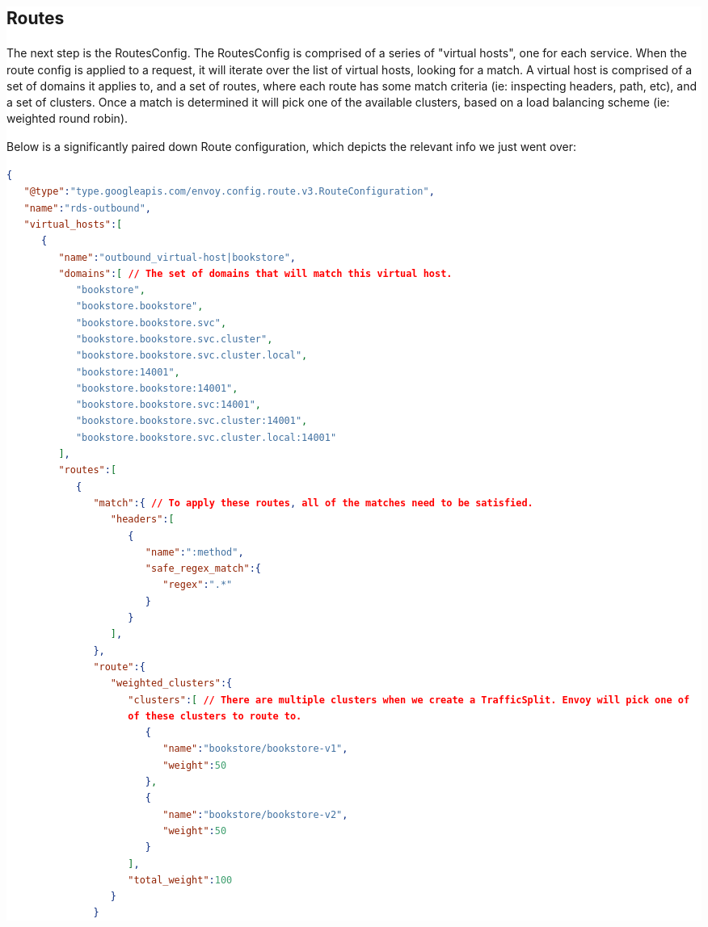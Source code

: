 
## Routes

The next step is the RoutesConfig. The RoutesConfig is comprised of a series of "virtual hosts", one for each service.
When the route config is applied to a request, it will iterate over the list of virtual hosts, looking for a match. A
virtual host is comprised of a set of domains it applies to, and a set of routes, where each route has some match
criteria (ie: inspecting headers, path, etc), and a set of clusters. Once a match is determined it will pick one of the
available clusters, based on a load balancing scheme (ie: weighted round robin).

Below is a significantly paired down Route configuration, which depicts the relevant info we just went over:

```json
{
   "@type":"type.googleapis.com/envoy.config.route.v3.RouteConfiguration",
   "name":"rds-outbound",
   "virtual_hosts":[
      {
         "name":"outbound_virtual-host|bookstore",
         "domains":[ // The set of domains that will match this virtual host.
            "bookstore",
            "bookstore.bookstore",
            "bookstore.bookstore.svc",
            "bookstore.bookstore.svc.cluster",
            "bookstore.bookstore.svc.cluster.local",
            "bookstore:14001",
            "bookstore.bookstore:14001",
            "bookstore.bookstore.svc:14001",
            "bookstore.bookstore.svc.cluster:14001",
            "bookstore.bookstore.svc.cluster.local:14001"
         ],
         "routes":[
            {
               "match":{ // To apply these routes, all of the matches need to be satisfied.
                  "headers":[
                     {
                        "name":":method",
                        "safe_regex_match":{
                           "regex":".*"
                        }
                     }
                  ],
               },
               "route":{
                  "weighted_clusters":{
                     "clusters":[ // There are multiple clusters when we create a TrafficSplit. Envoy will pick one of
                     of these clusters to route to.
                        {
                           "name":"bookstore/bookstore-v1",
                           "weight":50
                        },
                        {
                           "name":"bookstore/bookstore-v2",
                           "weight":50
                        }
                     ],
                     "total_weight":100
                  }
               }
```